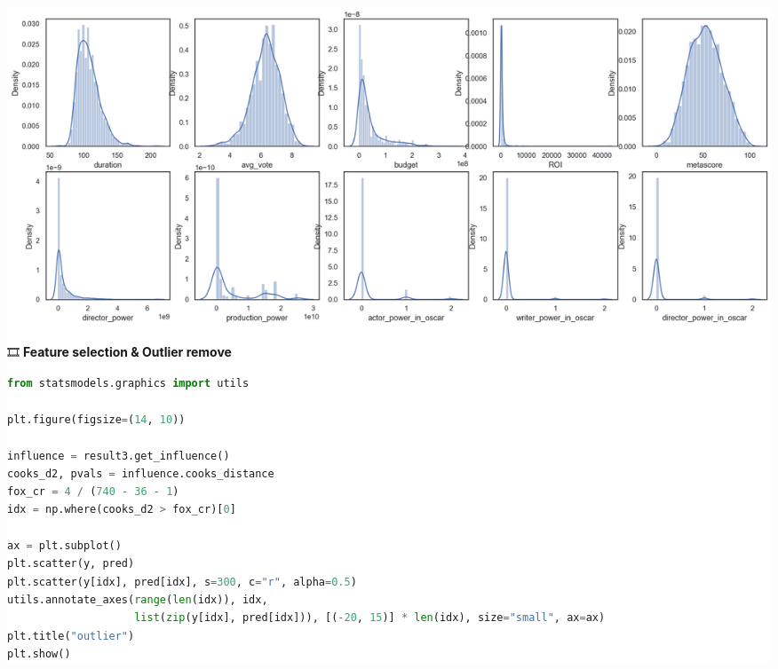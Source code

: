![Linear_regression_project%20df29e4e2a0d94917b70c2fa13b64007a/Untitled%2012.png](Linear_regression_project%20df29e4e2a0d94917b70c2fa13b64007a/Untitled%2012.png)

🎞  **Feature selection & Outlier remove**

```python
from statsmodels.graphics import utils

plt.figure(figsize=(14, 10))

influence = result3.get_influence()
cooks_d2, pvals = influence.cooks_distance
fox_cr = 4 / (740 - 36 - 1)
idx = np.where(cooks_d2 > fox_cr)[0]

ax = plt.subplot()
plt.scatter(y, pred)
plt.scatter(y[idx], pred[idx], s=300, c="r", alpha=0.5)
utils.annotate_axes(range(len(idx)), idx,
                    list(zip(y[idx], pred[idx])), [(-20, 15)] * len(idx), size="small", ax=ax)
plt.title("outlier")
plt.show()
```
